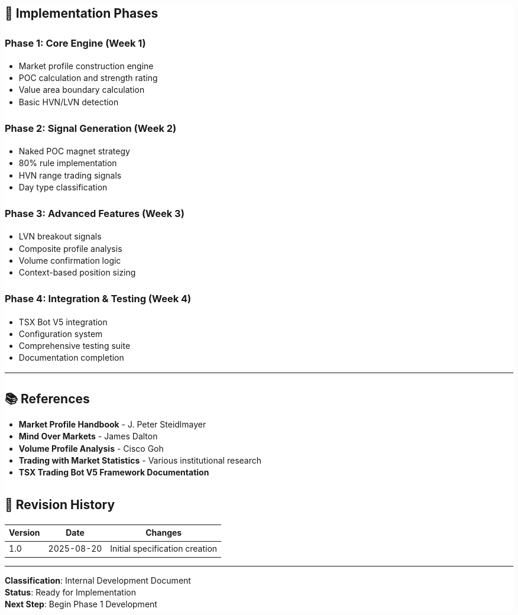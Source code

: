 ## 🚀 Implementation Phases

### Phase 1: Core Engine (Week 1)
- Market profile construction engine
- POC calculation and strength rating
- Value area boundary calculation
- Basic HVN/LVN detection

### Phase 2: Signal Generation (Week 2)  
- Naked POC magnet strategy
- 80% rule implementation
- HVN range trading signals
- Day type classification

### Phase 3: Advanced Features (Week 3)
- LVN breakout signals  
- Composite profile analysis
- Volume confirmation logic
- Context-based position sizing

### Phase 4: Integration & Testing (Week 4)
- TSX Bot V5 integration
- Configuration system
- Comprehensive testing suite  
- Documentation completion

---

## 📚 References

- **Market Profile Handbook** - J. Peter Steidlmayer
- **Mind Over Markets** - James Dalton  
- **Volume Profile Analysis** - Cisco Goh
- **Trading with Market Statistics** - Various institutional research
- **TSX Trading Bot V5 Framework Documentation**

## 📝 Revision History

| Version | Date | Changes |
|---------|------|---------|  
| 1.0 | 2025-08-20 | Initial specification creation |

---

**Classification**: Internal Development Document  
**Status**: Ready for Implementation  
**Next Step**: Begin Phase 1 Development